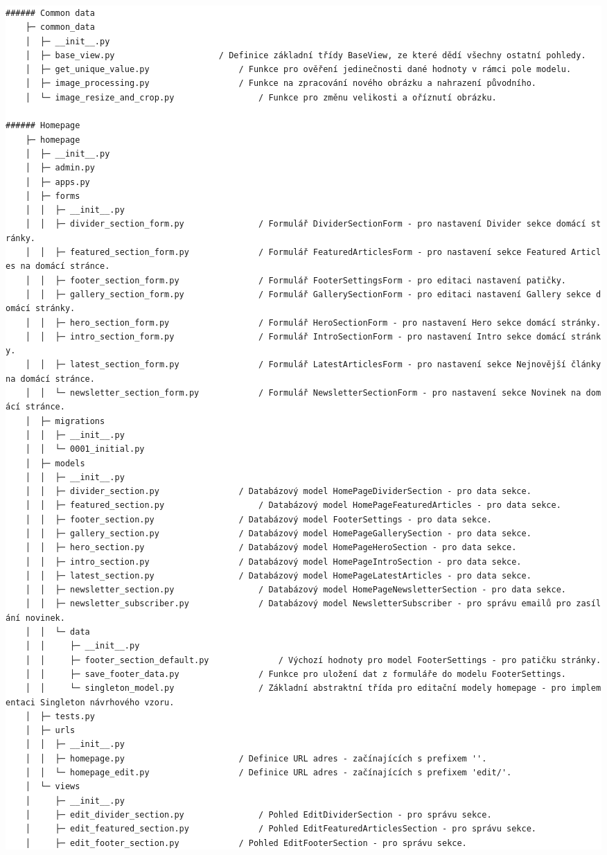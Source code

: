     ###### Common data
        ├─ common_data
        │  ├─ __init__.py
        │  ├─ base_view.py					   / Definice základní třídy BaseView, ze které dědí všechny ostatní pohledy.
        │  ├─ get_unique_value.py				   / Funkce pro ověření jedinečnosti dané hodnoty v rámci pole modelu.
        │  ├─ image_processing.py				   / Funkce na zpracování nového obrázku a nahrazení původního.
        │  └─ image_resize_and_crop.py				   / Funkce pro změnu velikosti a oříznutí obrázku.
    
    ###### Homepage
        ├─ homepage
        │  ├─ __init__.py
        │  ├─ admin.py
        │  ├─ apps.py
        │  ├─ forms
        │  │  ├─ __init__.py
        │  │  ├─ divider_section_form.py			   / Formulář DividerSectionForm - pro nastavení Divider sekce domácí stránky.
        │  │  ├─ featured_section_form.py			   / Formulář FeaturedArticlesForm - pro nastavení sekce Featured Articles na domácí stránce.
        │  │  ├─ footer_section_form.py				   / Formulář FooterSettingsForm - pro editaci nastavení patičky.
        │  │  ├─ gallery_section_form.py			   / Formulář GallerySectionForm - pro editaci nastavení Gallery sekce domácí stránky.
        │  │  ├─ hero_section_form.py				   / Formulář HeroSectionForm - pro nastavení Hero sekce domácí stránky.
        │  │  ├─ intro_section_form.py				   / Formulář IntroSectionForm - pro nastavení Intro sekce domácí stránky.
        │  │  ├─ latest_section_form.py				   / Formulář LatestArticlesForm - pro nastavení sekce Nejnovější články na domácí stránce.
        │  │  └─ newsletter_section_form.py			   / Formulář NewsletterSectionForm - pro nastavení sekce Novinek na domácí stránce.
        │  ├─ migrations
        │  │  ├─ __init__.py
        │  │  └─ 0001_initial.py
        │  ├─ models
        │  │  ├─ __init__.py
        │  │  ├─ divider_section.py				   / Databázový model HomePageDividerSection - pro data sekce.
        │  │  ├─ featured_section.py				   / Databázový model HomePageFeaturedArticles - pro data sekce.
        │  │  ├─ footer_section.py				   / Databázový model FooterSettings - pro data sekce.
        │  │  ├─ gallery_section.py				   / Databázový model HomePageGallerySection - pro data sekce.
        │  │  ├─ hero_section.py				   / Databázový model HomePageHeroSection - pro data sekce.
        │  │  ├─ intro_section.py				   / Databázový model HomePageIntroSection - pro data sekce.
        │  │  ├─ latest_section.py				   / Databázový model HomePageLatestArticles - pro data sekce.
        │  │  ├─ newsletter_section.py				   / Databázový model HomePageNewsletterSection - pro data sekce.
        │  │  ├─ newsletter_subscriber.py			   / Databázový model NewsletterSubscriber - pro správu emailů pro zasílání novinek.
        │  │  └─ data
        │  │	 ├─ __init__.py
        │  │	 ├─ footer_section_default.py			   / Výchozí hodnoty pro model FooterSettings - pro patičku stránky.
        │  │	 ├─ save_footer_data.py				   / Funkce pro uložení dat z formuláře do modelu FooterSettings.
        │  │	 └─ singleton_model.py				   / Základní abstraktní třída pro editační modely homepage - pro implementaci Singleton návrhového vzoru.
        │  ├─ tests.py
        │  ├─ urls
        │  │  ├─ __init__.py
        │  │  ├─ homepage.py					   / Definice URL adres - začínajících s prefixem ''.
        │  │  └─ homepage_edit.py				   / Definice URL adres - začínajících s prefixem 'edit/'.
        │  └─ views
        │	  ├─ __init__.py
        │	  ├─ edit_divider_section.py			   / Pohled EditDividerSection - pro správu sekce.
        │	  ├─ edit_featured_section.py			   / Pohled EditFeaturedArticlesSection - pro správu sekce.
        │	  ├─ edit_footer_section.py			   / Pohled EditFooterSection - pro správu sekce.